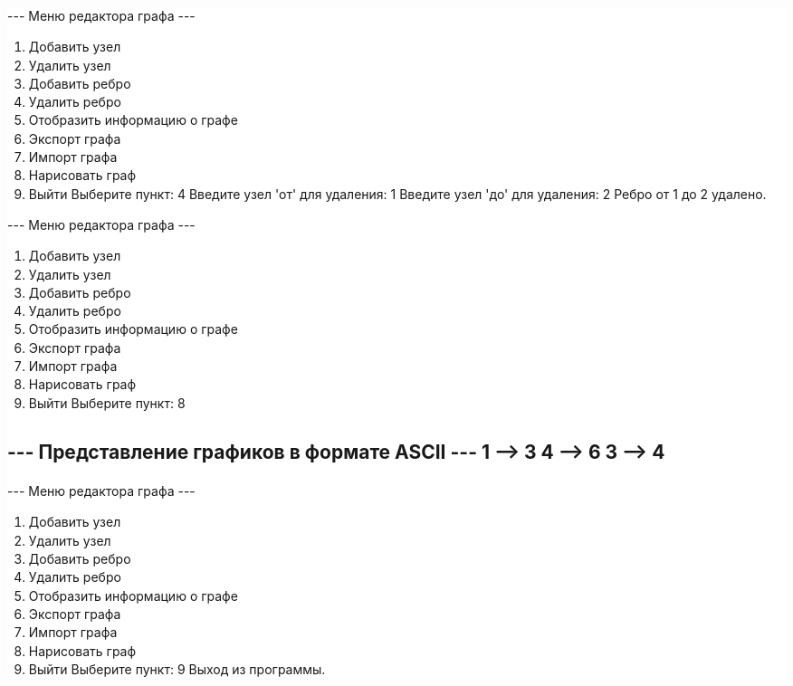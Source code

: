 --- Меню редактора графа ---
1. Добавить узел
2. Удалить узел
3. Добавить ребро
4. Удалить ребро
5. Отобразить информацию о графе
6. Экспорт графа
7. Импорт графа
8. Нарисовать граф
9. Выйти
Выберите пункт: 4
Введите узел 'от' для удаления: 1
Введите узел 'до' для удаления: 2
Ребро от 1 до 2 удалено.

--- Меню редактора графа ---
1. Добавить узел
2. Удалить узел
3. Добавить ребро
4. Удалить ребро
5. Отобразить информацию о графе
6. Экспорт графа
7. Импорт графа
8. Нарисовать граф
9. Выйти
Выберите пункт: 8

--- Представление графиков в формате ASCII ---
 1 --> 3
 4 --> 6
 3 --> 4
----------------------------------

--- Меню редактора графа ---
1. Добавить узел
2. Удалить узел
3. Добавить ребро
4. Удалить ребро
5. Отобразить информацию о графе
6. Экспорт графа
7. Импорт графа
8. Нарисовать граф
9. Выйти
Выберите пункт: 9
Выход из программы.